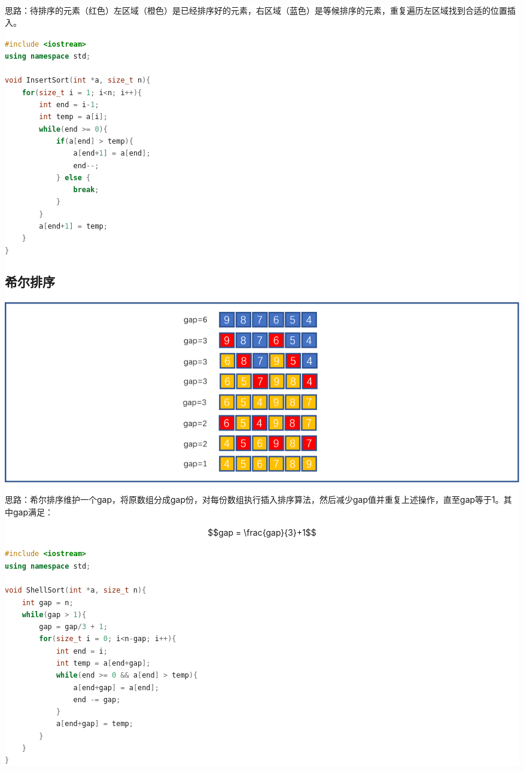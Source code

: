 思路：待排序的元素（红色）左区域（橙色）是已经排序好的元素，右区域（蓝色）是等候排序的元素，重复遍历左区域找到合适的位置插入。

```c++
#include <iostream>
using namespace std;

void InsertSort(int *a, size_t n){
    for(size_t i = 1; i<n; i++){
        int end = i-1;
        int temp = a[i];
        while(end >= 0){
            if(a[end] > temp){
                a[end+1] = a[end];
                end--;
            } else {
                break;
            }
        }
        a[end+1] = temp;
    }
}
```

## 希尔排序

![](/images/WiKi/wiki2.png)

思路：希尔排序维护一个gap，将原数组分成gap份，对每份数组执行插入排序算法，然后减少gap值并重复上述操作，直至gap等于1。其中gap满足：

$$gap = \frac{gap}{3}+1$$

```c++
#include <iostream>
using namespace std;

void ShellSort(int *a, size_t n){
    int gap = n;
    while(gap > 1){
        gap = gap/3 + 1;
        for(size_t i = 0; i<n-gap; i++){
            int end = i;
            int temp = a[end+gap];
            while(end >= 0 && a[end] > temp){
                a[end+gap] = a[end];
                end -= gap;
            }
            a[end+gap] = temp;
        }
    }
}
```